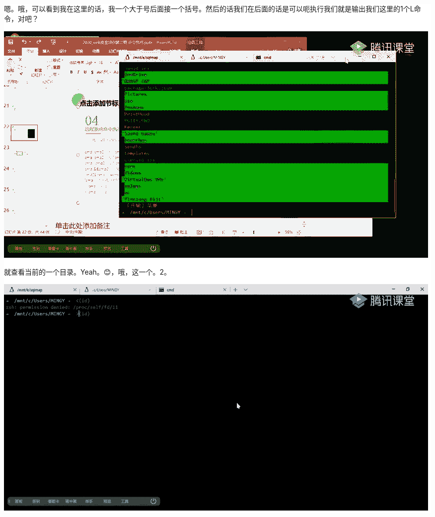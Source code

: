 嗯。哦，可以看到我在这里的话，我一个大于号后面接一个括号。然后的话我们在后面的话是可以呃执行我们就是输出我们这里的1个L命令，对吧？



![](img/961dcdb42817b6f3cf6036b20679e3ce_126.png)

就查看当前的一个目录。Yeah。😊，哦，这一个。2。

![](img/961dcdb42817b6f3cf6036b20679e3ce_128.png)
